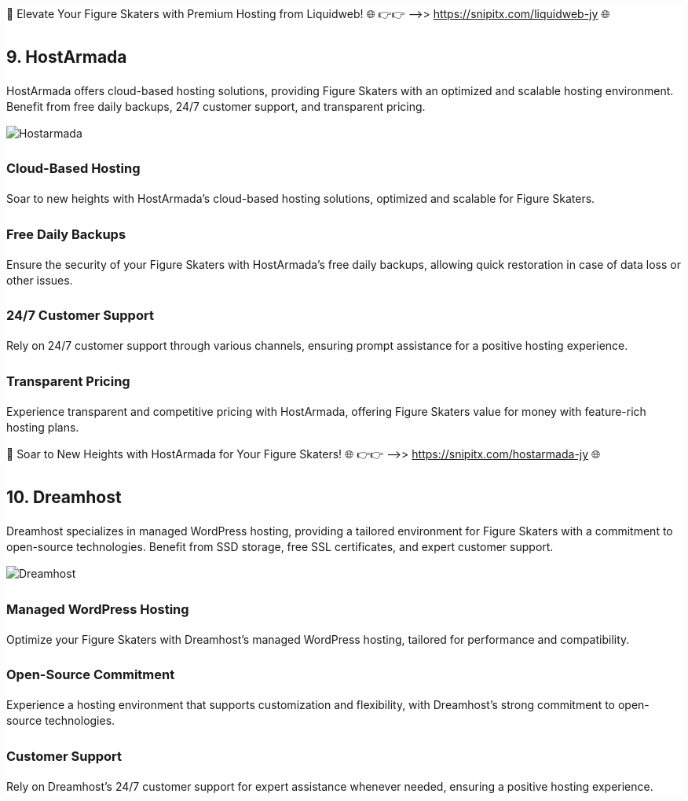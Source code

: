 🚀 Elevate Your Figure Skaters with Premium Hosting from Liquidweb! 🌐
👉👉 -->> https://snipitx.com/liquidweb-jy 🌐

## 9. HostArmada

HostArmada offers cloud-based hosting solutions, providing Figure Skaters with an optimized and scalable hosting environment. Benefit from free daily backups, 24/7 customer support, and transparent pricing.

![Hostarmada](https://i.imgur.com/KFbdf3o.jpeg "Hostarmada Hosting")

### Cloud-Based Hosting
Soar to new heights with HostArmada’s cloud-based hosting solutions, optimized and scalable for Figure Skaters.

### Free Daily Backups
Ensure the security of your Figure Skaters with HostArmada’s free daily backups, allowing quick restoration in case of data loss or other issues.

### 24/7 Customer Support
Rely on 24/7 customer support through various channels, ensuring prompt assistance for a positive hosting experience.

### Transparent Pricing
Experience transparent and competitive pricing with HostArmada, offering Figure Skaters value for money with feature-rich hosting plans.

🚀 Soar to New Heights with HostArmada for Your Figure Skaters! 🌐
👉👉 -->> https://snipitx.com/hostarmada-jy 🌐

## 10. Dreamhost

Dreamhost specializes in managed WordPress hosting, providing a tailored environment for Figure Skaters with a commitment to open-source technologies. Benefit from SSD storage, free SSL certificates, and expert customer support.

![Dreamhost](https://i.imgur.com/rXIg8ip.jpeg "Dreamhost Hosting")

### Managed WordPress Hosting
Optimize your Figure Skaters with Dreamhost’s managed WordPress hosting, tailored for performance and compatibility.

### Open-Source Commitment
Experience a hosting environment that supports customization and flexibility, with Dreamhost’s strong commitment to open-source technologies.

### Customer Support
Rely on Dreamhost’s 24/7 customer support for expert assistance whenever needed, ensuring a positive hosting experience.
